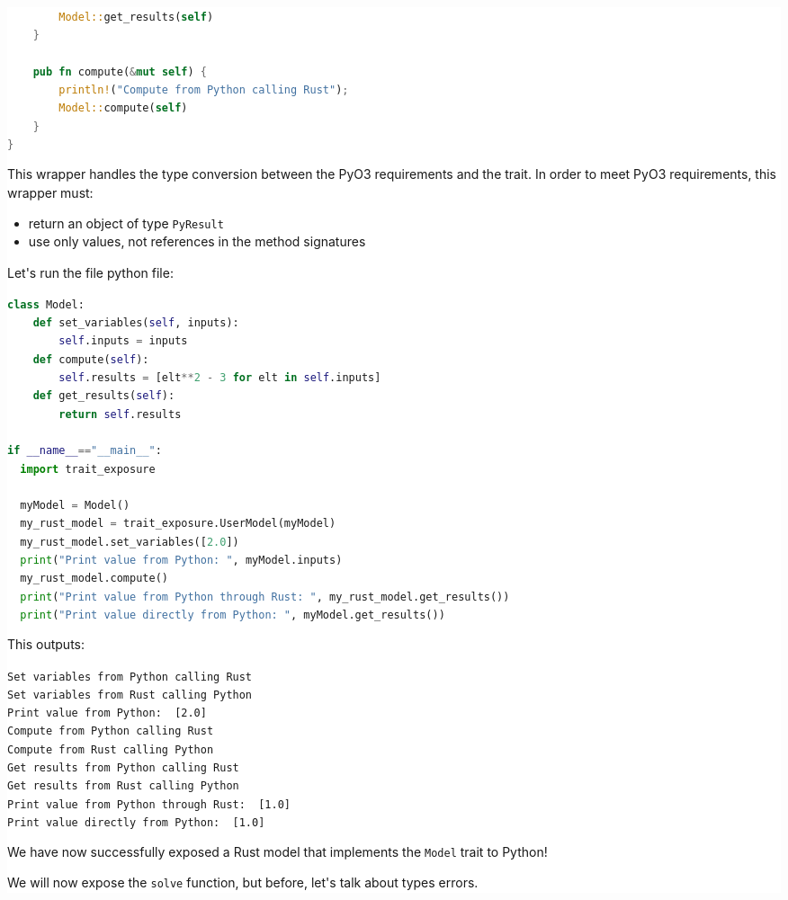 ```rust
        Model::get_results(self)
    }

    pub fn compute(&mut self) {
        println!("Compute from Python calling Rust");
        Model::compute(self)
    }
}
```
This wrapper handles the type conversion between the PyO3 requirements and the trait.
In order to meet PyO3 requirements, this wrapper must:
- return an object of type `PyResult`
- use only values, not references in the method signatures

Let's run the file python file:

```python
class Model:
    def set_variables(self, inputs):
        self.inputs = inputs
    def compute(self):
        self.results = [elt**2 - 3 for elt in self.inputs]
    def get_results(self):
        return self.results

if __name__=="__main__":
  import trait_exposure

  myModel = Model()
  my_rust_model = trait_exposure.UserModel(myModel)
  my_rust_model.set_variables([2.0])
  print("Print value from Python: ", myModel.inputs)
  my_rust_model.compute()
  print("Print value from Python through Rust: ", my_rust_model.get_results())
  print("Print value directly from Python: ", myModel.get_results())
```

This outputs:

```block
Set variables from Python calling Rust
Set variables from Rust calling Python
Print value from Python:  [2.0]
Compute from Python calling Rust
Compute from Rust calling Python
Get results from Python calling Rust
Get results from Rust calling Python
Print value from Python through Rust:  [1.0]
Print value directly from Python:  [1.0]
```

We have now successfully exposed a Rust model that implements the `Model` trait to Python!

We will now expose the `solve` function, but before, let's talk about types errors.
